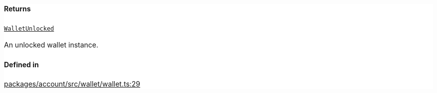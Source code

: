 #### Returns

[`WalletUnlocked`](/api/Account/WalletUnlocked.md)

An unlocked wallet instance.

#### Defined in

[packages/account/src/wallet/wallet.ts:29](https://github.com/FuelLabs/fuels-ts/blob/6c4998c2/packages/account/src/wallet/wallet.ts#L29)
